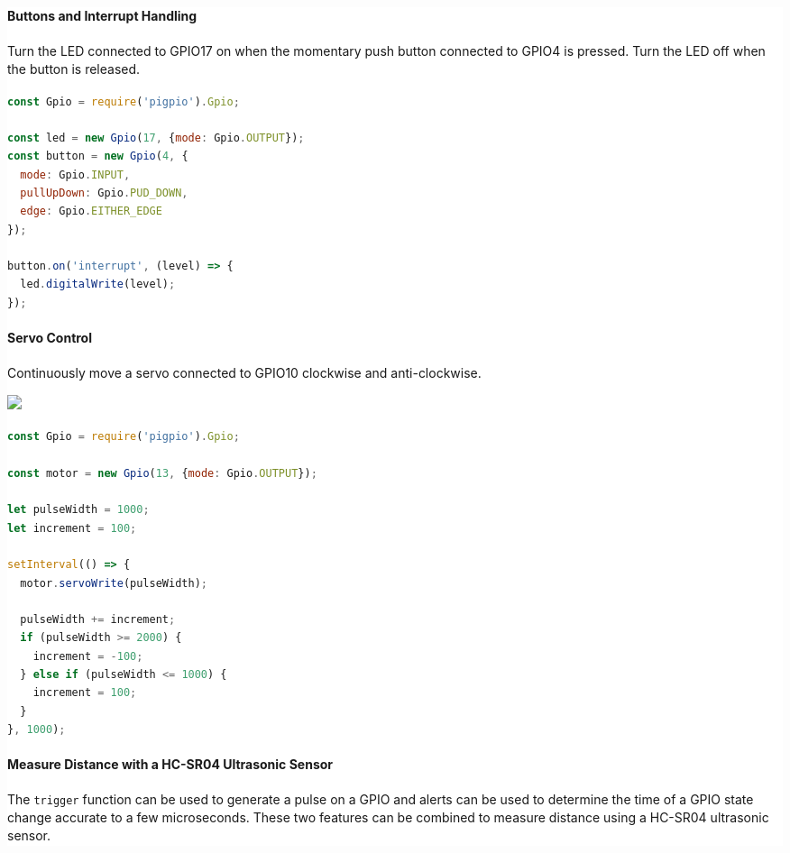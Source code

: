 ```js
```

#### Buttons and Interrupt Handling

Turn the LED connected to GPIO17 on when the momentary push button connected to
GPIO4 is pressed. Turn the LED off when the button is released.

```js
const Gpio = require('pigpio').Gpio;

const led = new Gpio(17, {mode: Gpio.OUTPUT});
const button = new Gpio(4, {
  mode: Gpio.INPUT,
  pullUpDown: Gpio.PUD_DOWN,
  edge: Gpio.EITHER_EDGE
});

button.on('interrupt', (level) => {
  led.digitalWrite(level);
});
```

#### Servo Control

Continuously move a servo connected to GPIO10 clockwise and anti-clockwise.

<img src="https://raw.githubusercontent.com/fivdi/pigpio/master/example/servo.png">

```js
const Gpio = require('pigpio').Gpio;

const motor = new Gpio(13, {mode: Gpio.OUTPUT});

let pulseWidth = 1000;
let increment = 100;

setInterval(() => {
  motor.servoWrite(pulseWidth);

  pulseWidth += increment;
  if (pulseWidth >= 2000) {
    increment = -100;
  } else if (pulseWidth <= 1000) {
    increment = 100;
  }
}, 1000);
```

#### Measure Distance with a HC-SR04 Ultrasonic Sensor

The `trigger` function can be used to generate a pulse on a GPIO and alerts can
be used to determine the time of a GPIO state change accurate to a few
microseconds. These two features can be combined to measure distance using a
HC-SR04 ultrasonic sensor.

